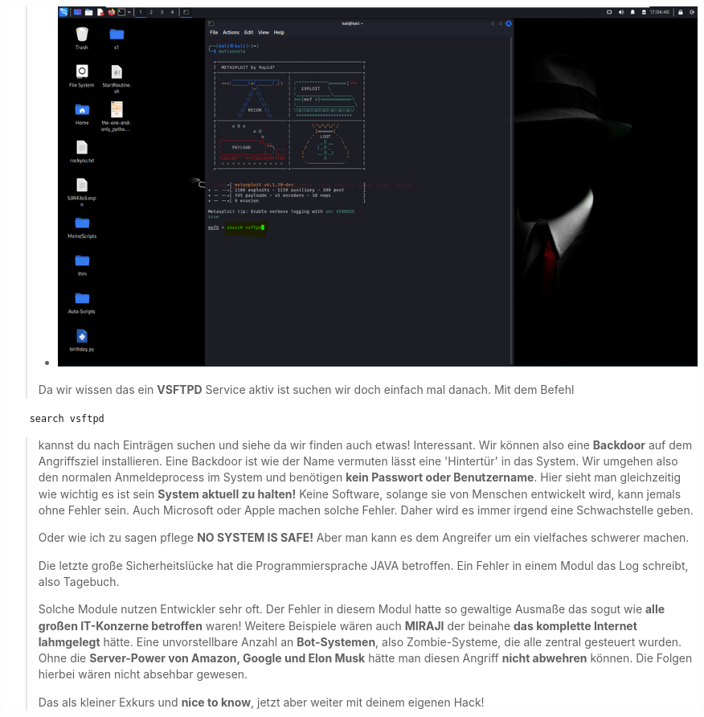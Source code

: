 >   - ![](https://github.com/sera619/H4cKz0R-0x41414141/blob/main/assets/images/4/msf1.png?raw=true)
>
>Da wir wissen das ein __VSFTPD__ Service aktiv ist suchen wir doch einfach mal danach. Mit dem Befehl
>
```bash
    search vsftpd
```
>
>kannst du nach Einträgen suchen und siehe da wir finden auch etwas! Interessant. Wir können also eine __Backdoor__ auf dem Angriffsziel installieren. Eine Backdoor ist wie der Name vermuten lässt eine 'Hintertür' in das System. Wir umgehen also den normalen Anmeldeprocess im System und benötigen __kein Passwort oder Benutzername__. Hier sieht man gleichzeitig wie wichtig es ist sein __System aktuell zu halten!__
>Keine Software, solange sie von Menschen entwickelt wird, kann jemals ohne Fehler sein. Auch Microsoft oder Apple machen solche Fehler. Daher wird es immer irgend eine Schwachstelle geben.
>
>Oder wie ich zu sagen pflege __NO SYSTEM IS SAFE!__ Aber man kann es dem Angreifer um ein vielfaches schwerer machen.
>
>Die letzte große Sicherheitslücke hat die Programmiersprache JAVA betroffen. Ein Fehler in einem Modul das Log schreibt, also Tagebuch.
>
>Solche Module nutzen Entwickler sehr oft. Der Fehler in diesem Modul hatte so gewaltige Ausmaße das sogut wie __alle großen IT-Konzerne betroffen__ waren!
>Weitere Beispiele wären auch __MIRAJI__  der beinahe __das komplette Internet lahmgelegt__ hätte. Eine unvorstellbare Anzahl an __Bot-Systemen__, also Zombie-Systeme, die alle zentral gesteuert wurden. Ohne die __Server-Power von Amazon, Google und Elon Musk__ hätte man diesen Angriff __nicht abwehren__ können. Die Folgen hierbei wären nicht absehbar gewesen.
>
>Das als kleiner Exkurs und __nice to know__, jetzt aber weiter mit deinem eigenen Hack!
